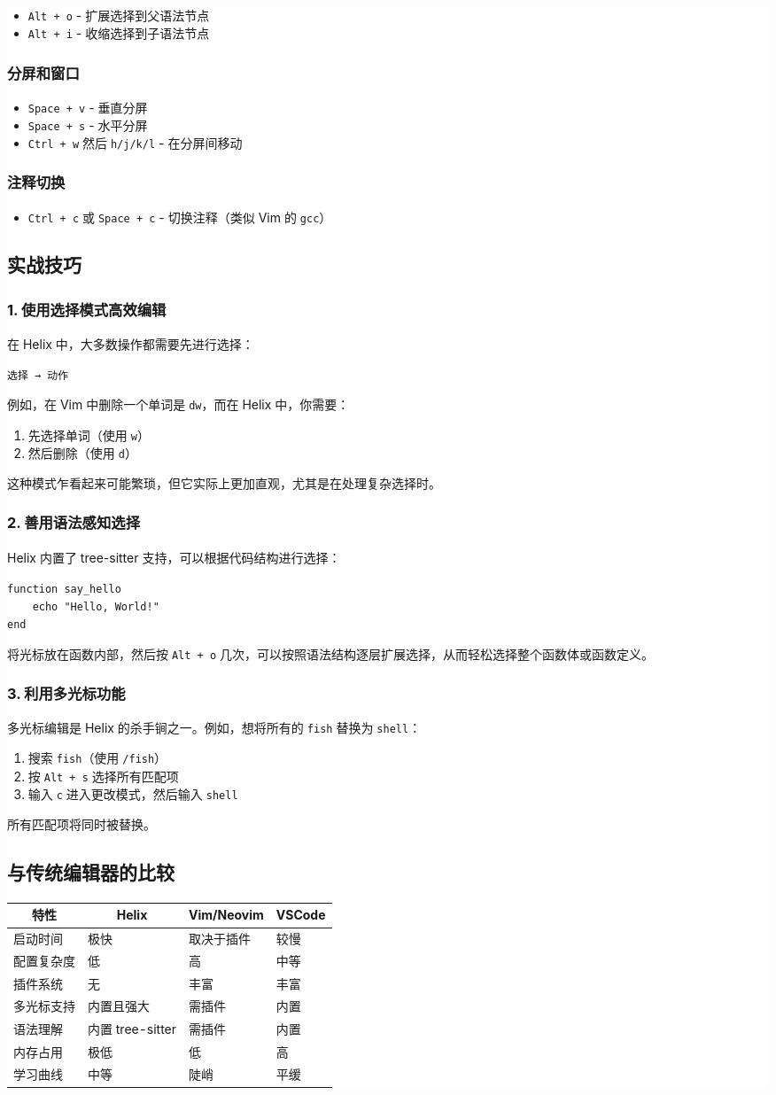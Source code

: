 - `Alt + o` - 扩展选择到父语法节点
- `Alt + i` - 收缩选择到子语法节点

### 分屏和窗口

- `Space + v` - 垂直分屏
- `Space + s` - 水平分屏
- `Ctrl + w` 然后 `h/j/k/l` - 在分屏间移动

### 注释切换

- `Ctrl + c` 或 `Space + c` - 切换注释（类似 Vim 的 `gcc`）

## 实战技巧

### 1. 使用选择模式高效编辑

在 Helix 中，大多数操作都需要先进行选择：

```
选择 → 动作
```

例如，在 Vim 中删除一个单词是 `dw`，而在 Helix 中，你需要：
1. 先选择单词（使用 `w`）
2. 然后删除（使用 `d`）

这种模式乍看起来可能繁琐，但它实际上更加直观，尤其是在处理复杂选择时。

### 2. 善用语法感知选择

Helix 内置了 tree-sitter 支持，可以根据代码结构进行选择：

```fish
function say_hello
    echo "Hello, World!"
end
```

将光标放在函数内部，然后按 `Alt + o` 几次，可以按照语法结构逐层扩展选择，从而轻松选择整个函数体或函数定义。

### 3. 利用多光标功能

多光标编辑是 Helix 的杀手锏之一。例如，想将所有的 `fish` 替换为 `shell`：

1. 搜索 `fish`（使用 `/fish`）
2. 按 `Alt + s` 选择所有匹配项
3. 输入 `c` 进入更改模式，然后输入 `shell`

所有匹配项将同时被替换。

## 与传统编辑器的比较

| 特性 | Helix | Vim/Neovim | VSCode |
|------|-------|------------|--------|
| 启动时间 | 极快 | 取决于插件 | 较慢 |
| 配置复杂度 | 低 | 高 | 中等 |
| 插件系统 | 无 | 丰富 | 丰富 |
| 多光标支持 | 内置且强大 | 需插件 | 内置 |
| 语法理解 | 内置 tree-sitter | 需插件 | 内置 |
| 内存占用 | 极低 | 低 | 高 |
| 学习曲线 | 中等 | 陡峭 | 平缓 |
